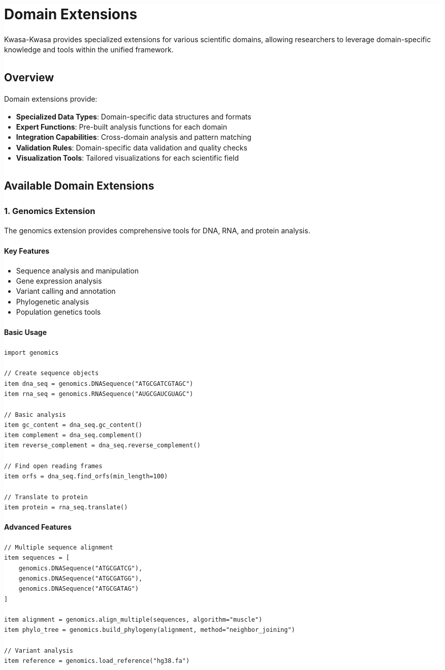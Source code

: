 # Domain Extensions

Kwasa-Kwasa provides specialized extensions for various scientific domains, allowing researchers to leverage domain-specific knowledge and tools within the unified framework.

## Overview

Domain extensions provide:
- **Specialized Data Types**: Domain-specific data structures and formats
- **Expert Functions**: Pre-built analysis functions for each domain
- **Integration Capabilities**: Cross-domain analysis and pattern matching
- **Validation Rules**: Domain-specific data validation and quality checks
- **Visualization Tools**: Tailored visualizations for each scientific field

## Available Domain Extensions

### 1. Genomics Extension

The genomics extension provides comprehensive tools for DNA, RNA, and protein analysis.

#### Key Features
- Sequence analysis and manipulation
- Gene expression analysis
- Variant calling and annotation
- Phylogenetic analysis
- Population genetics tools

#### Basic Usage

```turbulance
import genomics

// Create sequence objects
item dna_seq = genomics.DNASequence("ATGCGATCGTAGC")
item rna_seq = genomics.RNASequence("AUGCGAUCGUAGC")

// Basic analysis
item gc_content = dna_seq.gc_content()
item complement = dna_seq.complement()
item reverse_complement = dna_seq.reverse_complement()

// Find open reading frames
item orfs = dna_seq.find_orfs(min_length=100)

// Translate to protein
item protein = rna_seq.translate()
```

#### Advanced Features

```turbulance
// Multiple sequence alignment
item sequences = [
    genomics.DNASequence("ATGCGATCG"),
    genomics.DNASequence("ATGCGATGG"),
    genomics.DNASequence("ATGCGATAG")
]

item alignment = genomics.align_multiple(sequences, algorithm="muscle")
item phylo_tree = genomics.build_phylogeny(alignment, method="neighbor_joining")

// Variant analysis
item reference = genomics.load_reference("hg38.fa")
```